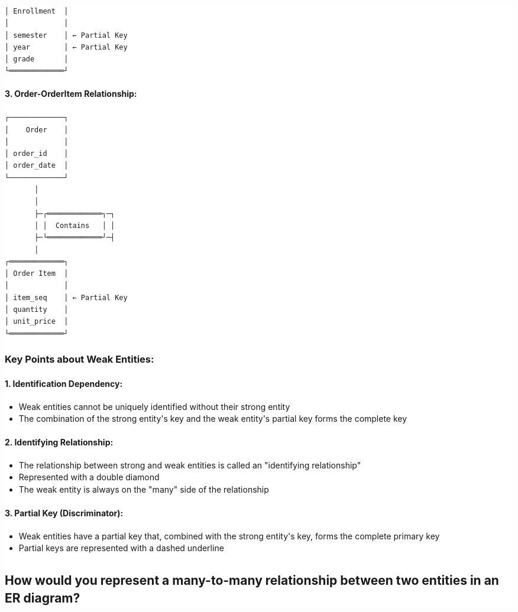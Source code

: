 ```
│ Enrollment  │
│             │
│ semester    │ ← Partial Key
│ year        │ ← Partial Key
│ grade       │
└═════════════┘
```

#### **3. Order-OrderItem Relationship:**
```
┌─────────────┐
│    Order    │
│             │
│ order_id    │
│ order_date  │
└─────────────┘
       │
       │
       ├─┌═════════════┐─┐
       │ │  Contains   │ │
       ├─└═════════════┘─┤
       │
┌═════════════┐
│ Order Item  │
│             │
│ item_seq    │ ← Partial Key
│ quantity    │
│ unit_price  │
└═════════════┘
```

### **Key Points about Weak Entities:**

#### **1. Identification Dependency:**
- Weak entities cannot be uniquely identified without their strong entity
- The combination of the strong entity's key and the weak entity's partial key forms the complete key

#### **2. Identifying Relationship:**
- The relationship between strong and weak entities is called an "identifying relationship"
- Represented with a double diamond
- The weak entity is always on the "many" side of the relationship

#### **3. Partial Key (Discriminator):**
- Weak entities have a partial key that, combined with the strong entity's key, forms the complete primary key
- Partial keys are represented with a dashed underline

## How would you represent a many-to-many relationship between two entities in an ER diagram?
